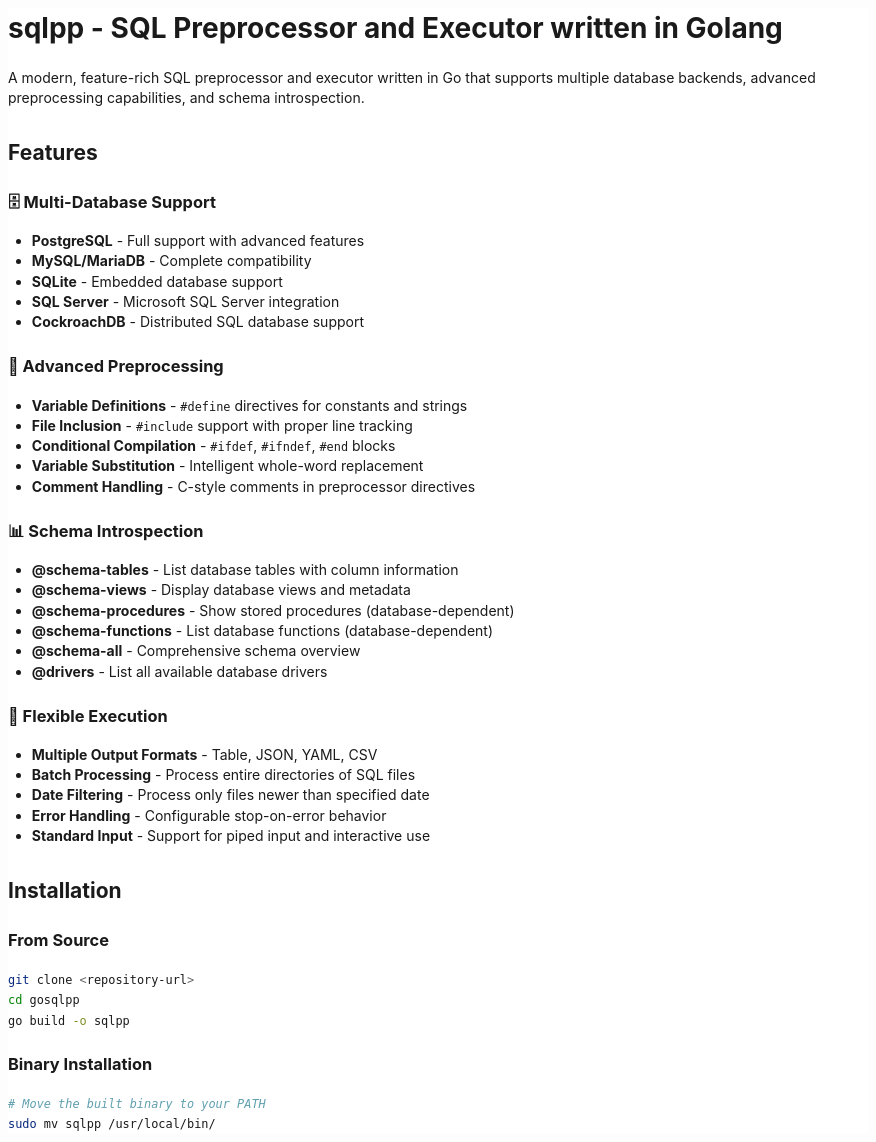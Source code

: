 # sqlpp - SQL Preprocessor and Executor written in Golang

A modern, feature-rich SQL preprocessor and executor written in Go that supports multiple database backends, advanced preprocessing capabilities, and schema introspection.

## Features

### 🗄️ Multi-Database Support
- **PostgreSQL** - Full support with advanced features
- **MySQL/MariaDB** - Complete compatibility
- **SQLite** - Embedded database support
- **SQL Server** - Microsoft SQL Server integration
- **CockroachDB** - Distributed SQL database support

### 🔧 Advanced Preprocessing
- **Variable Definitions** - `#define` directives for constants and strings
- **File Inclusion** - `#include` support with proper line tracking
- **Conditional Compilation** - `#ifdef`, `#ifndef`, `#end` blocks
- **Variable Substitution** - Intelligent whole-word replacement
- **Comment Handling** - C-style comments in preprocessor directives

### 📊 Schema Introspection
- **@schema-tables** - List database tables with column information
- **@schema-views** - Display database views and metadata
- **@schema-procedures** - Show stored procedures (database-dependent)
- **@schema-functions** - List database functions (database-dependent)
- **@schema-all** - Comprehensive schema overview
- **@drivers** - List all available database drivers

### 🎯 Flexible Execution
- **Multiple Output Formats** - Table, JSON, YAML, CSV
- **Batch Processing** - Process entire directories of SQL files
- **Date Filtering** - Process only files newer than specified date
- **Error Handling** - Configurable stop-on-error behavior
- **Standard Input** - Support for piped input and interactive use

## Installation

### From Source
```bash
git clone <repository-url>
cd gosqlpp
go build -o sqlpp
```

### Binary Installation
```bash
# Move the built binary to your PATH
sudo mv sqlpp /usr/local/bin/
```
